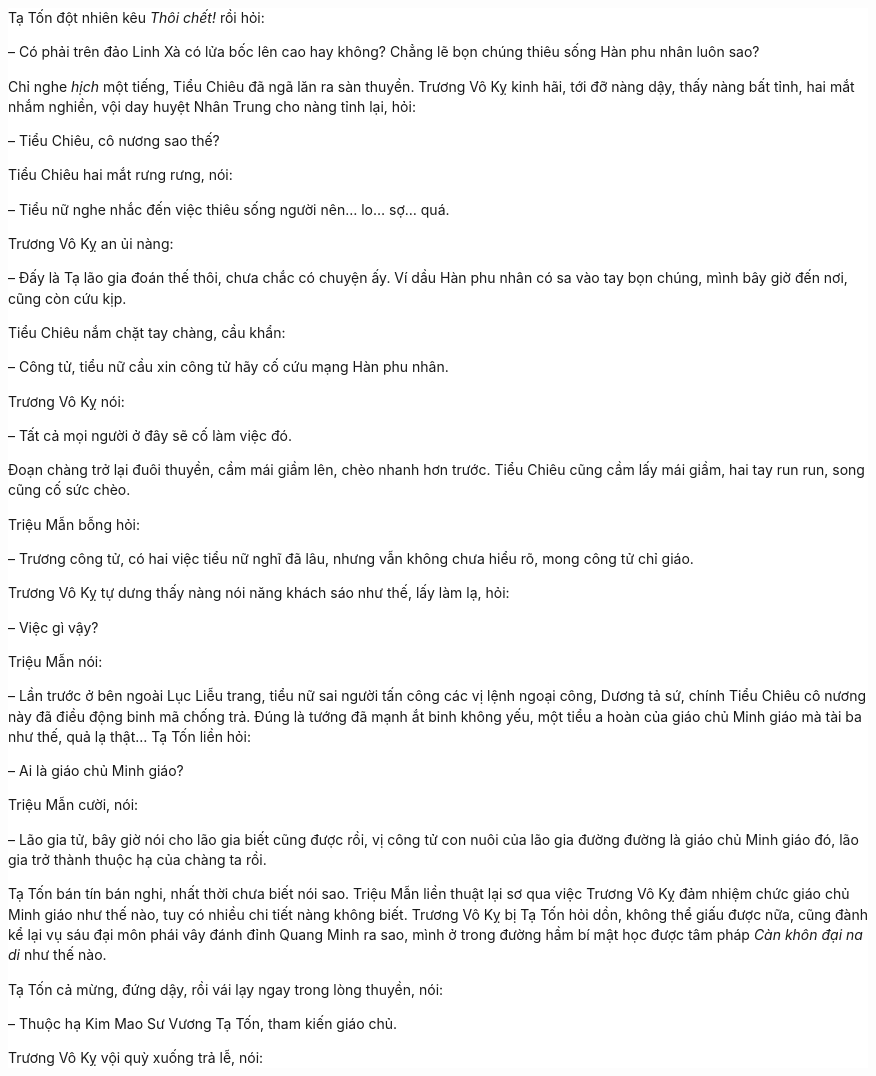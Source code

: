 Tạ Tốn đột nhiên kêu _Thôi chết!_ rồi hỏi:

– Có phải trên đảo Linh Xà có lửa bốc lên cao hay không? Chẳng lẽ bọn chúng thiêu sống Hàn phu nhân luôn sao?

Chỉ nghe _hịch_ một tiếng, Tiểu Chiêu đã ngã lăn ra sàn thuyền. Trương Vô Kỵ kinh hãi, tới đỡ nàng dậy, thấy nàng bất tỉnh, hai mắt nhắm nghiền, vội day huyệt Nhân Trung cho nàng tỉnh lại, hỏi:

– Tiểu Chiêu, cô nương sao thế?

Tiểu Chiêu hai mắt rưng rưng, nói:

– Tiểu nữ nghe nhắc đến việc thiêu sống người nên… lo… sợ… quá.

Trương Vô Kỵ an ủi nàng:

– Đấy là Tạ lão gia đoán thế thôi, chưa chắc có chuyện ấy. Ví dầu Hàn phu nhân có sa vào tay bọn chúng, mình bây giờ đến nơi, cũng còn cứu kịp.

Tiểu Chiêu nắm chặt tay chàng, cầu khẩn:

– Công tử, tiểu nữ cầu xin công tử hãy cố cứu mạng Hàn phu nhân.

Trương Vô Kỵ nói:

– Tất cả mọi người ở đây sẽ cố làm việc đó.

Đoạn chàng trở lại đuôi thuyền, cầm mái giầm lên, chèo nhanh hơn trước. Tiểu Chiêu cũng cầm lấy mái giầm, hai tay run run, song cũng cố sức chèo.

Triệu Mẫn bỗng hỏi:

– Trương công tử, có hai việc tiểu nữ nghĩ đã lâu, nhưng vẫn không chưa hiểu rõ, mong công tử chỉ giáo.

Trương Vô Kỵ tự dưng thấy nàng nói năng khách sáo như thế, lấy làm lạ, hỏi:

– Việc gì vậy?

Triệu Mẫn nói:

– Lần trước ở bên ngoài Lục Liễu trang, tiểu nữ sai người tấn công các vị lệnh ngoại công, Dương tả sứ, chính Tiểu Chiêu cô nương này đã điều động binh mã chống trả. Đúng là tướng đã mạnh ắt binh không yếu, một tiểu a hoàn của giáo chủ Minh giáo mà tài ba như thế, quả lạ thật… Tạ Tốn liền hỏi:

– Ai là giáo chủ Minh giáo?

Triệu Mẫn cười, nói:

– Lão gia tử, bây giờ nói cho lão gia biết cũng được rồi, vị công tử con nuôi của lão gia đường đường là giáo chủ Minh giáo đó, lão gia trở thành thuộc hạ của chàng ta rồi.

Tạ Tốn bán tín bán nghi, nhất thời chưa biết nói sao. Triệu Mẫn liền thuật lại sơ qua việc Trương Vô Kỵ đảm nhiệm chức giáo chủ Minh giáo như thế nào, tuy có nhiều chi tiết nàng không biết. Trương Vô Kỵ bị Tạ Tốn hỏi dồn, không thể giấu được nữa, cũng đành kể lại vụ sáu đại môn phái vây đánh đỉnh Quang Minh ra sao, mình ở trong đường hầm bí mật học được tâm pháp _Càn khôn đại na di_ như thế nào.

Tạ Tốn cả mừng, đứng dậy, rồi vái lạy ngay trong lòng thuyền, nói:

– Thuộc hạ Kim Mao Sư Vương Tạ Tốn, tham kiến giáo chủ.

Trương Vô Kỵ vội quỳ xuống trả lễ, nói:
